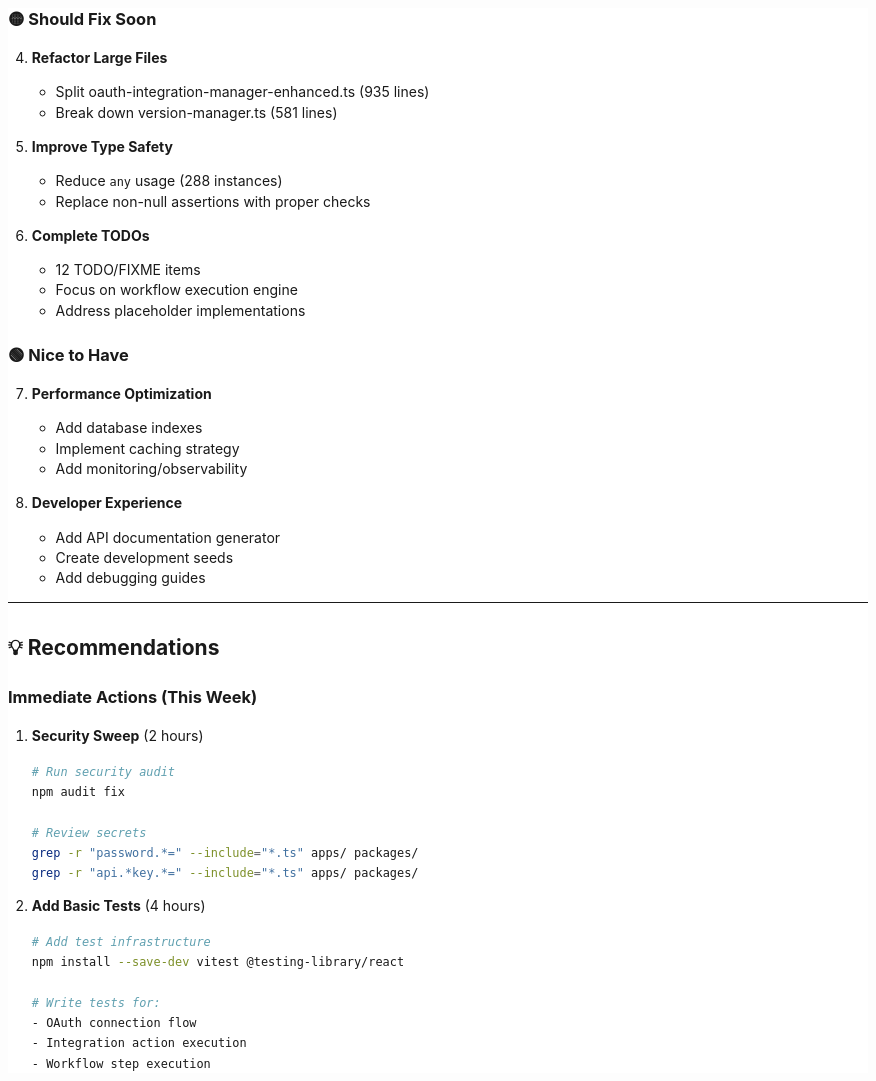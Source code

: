 ### 🟡 Should Fix Soon

4. **Refactor Large Files**
   - Split oauth-integration-manager-enhanced.ts (935 lines)
   - Break down version-manager.ts (581 lines)

5. **Improve Type Safety**
   - Reduce `any` usage (288 instances)
   - Replace non-null assertions with proper checks

6. **Complete TODOs**
   - 12 TODO/FIXME items
   - Focus on workflow execution engine
   - Address placeholder implementations

### 🟢 Nice to Have

7. **Performance Optimization**
   - Add database indexes
   - Implement caching strategy
   - Add monitoring/observability

8. **Developer Experience**
   - Add API documentation generator
   - Create development seeds
   - Add debugging guides

---

## 💡 Recommendations

### Immediate Actions (This Week)

1. **Security Sweep** (2 hours)
   ```bash
   # Run security audit
   npm audit fix

   # Review secrets
   grep -r "password.*=" --include="*.ts" apps/ packages/
   grep -r "api.*key.*=" --include="*.ts" apps/ packages/
   ```

2. **Add Basic Tests** (4 hours)
   ```bash
   # Add test infrastructure
   npm install --save-dev vitest @testing-library/react

   # Write tests for:
   - OAuth connection flow
   - Integration action execution
   - Workflow step execution
   ```
